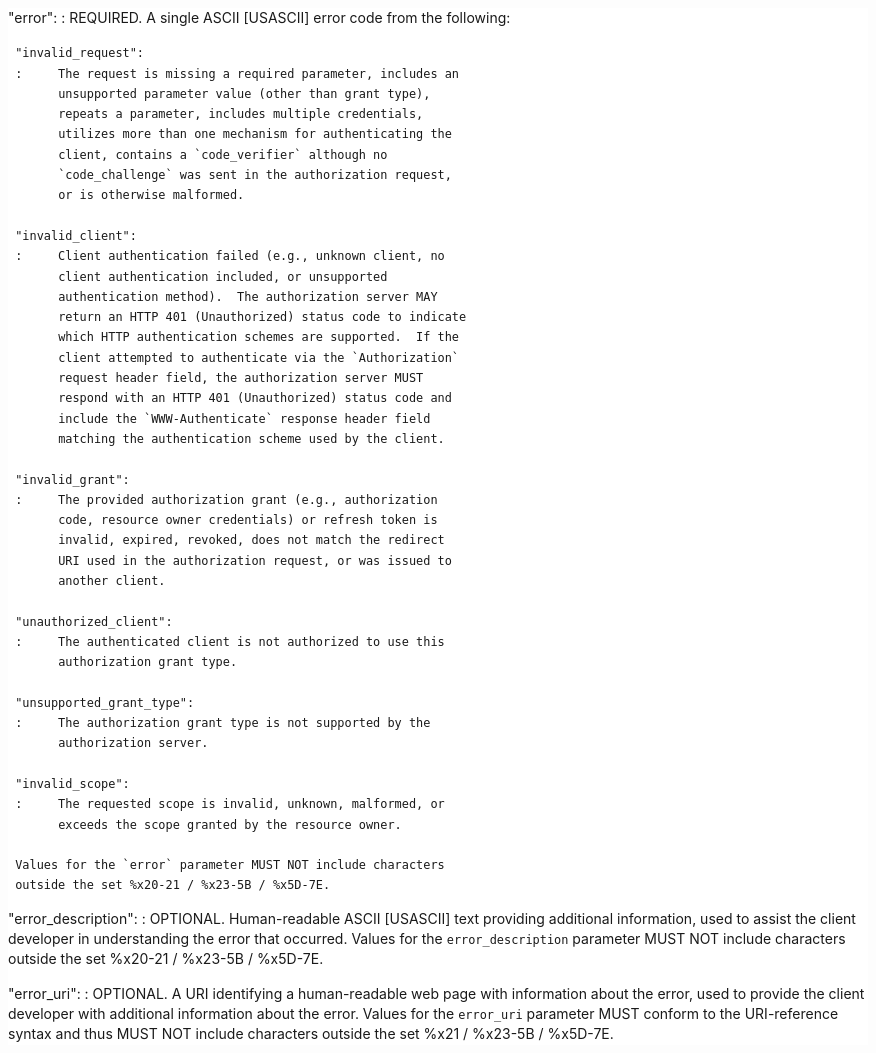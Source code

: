 "error":
:    REQUIRED.  A single ASCII [USASCII] error code from the following:

     "invalid_request":
     :     The request is missing a required parameter, includes an
           unsupported parameter value (other than grant type),
           repeats a parameter, includes multiple credentials,
           utilizes more than one mechanism for authenticating the
           client, contains a `code_verifier` although no
           `code_challenge` was sent in the authorization request,
           or is otherwise malformed.

     "invalid_client":
     :     Client authentication failed (e.g., unknown client, no
           client authentication included, or unsupported
           authentication method).  The authorization server MAY
           return an HTTP 401 (Unauthorized) status code to indicate
           which HTTP authentication schemes are supported.  If the
           client attempted to authenticate via the `Authorization`
           request header field, the authorization server MUST
           respond with an HTTP 401 (Unauthorized) status code and
           include the `WWW-Authenticate` response header field
           matching the authentication scheme used by the client.

     "invalid_grant":
     :     The provided authorization grant (e.g., authorization
           code, resource owner credentials) or refresh token is
           invalid, expired, revoked, does not match the redirect
           URI used in the authorization request, or was issued to
           another client.

     "unauthorized_client":
     :     The authenticated client is not authorized to use this
           authorization grant type.

     "unsupported_grant_type":
     :     The authorization grant type is not supported by the
           authorization server.

     "invalid_scope":
     :     The requested scope is invalid, unknown, malformed, or
           exceeds the scope granted by the resource owner.

     Values for the `error` parameter MUST NOT include characters
     outside the set %x20-21 / %x23-5B / %x5D-7E.

"error_description":
:    OPTIONAL.  Human-readable ASCII [USASCII] text providing
     additional information, used to assist the client developer in
     understanding the error that occurred.
     Values for the `error_description` parameter MUST NOT include
     characters outside the set %x20-21 / %x23-5B / %x5D-7E.

"error_uri":
:    OPTIONAL.  A URI identifying a human-readable web page with
     information about the error, used to provide the client
     developer with additional information about the error.
     Values for the `error_uri` parameter MUST conform to the
     URI-reference syntax and thus MUST NOT include characters
     outside the set %x21 / %x23-5B / %x5D-7E.
